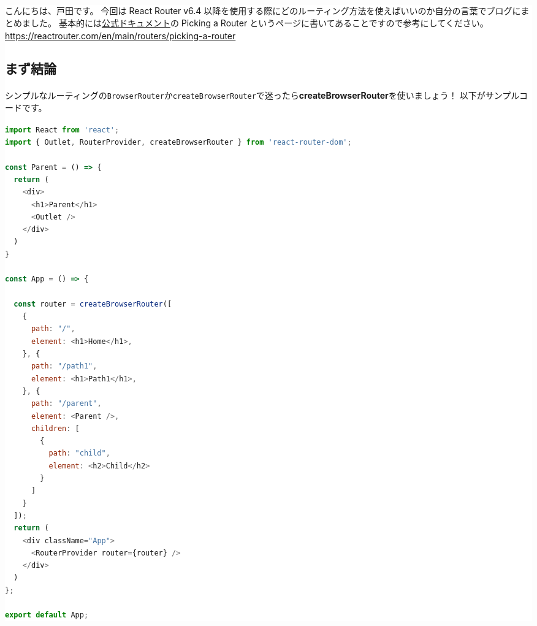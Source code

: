 こんにちは、戸田です。
今回は React Router v6.4 以降を使用する際にどのルーティング方法を使えばいいのか自分の言葉でブログにまとめました。
基本的には[公式ドキュメント](https://reactrouter.com/en/main)の Picking a Router というページに書いてあることですので参考にしてください。
https://reactrouter.com/en/main/routers/picking-a-router

## まず結論

シンプルなルーティングの`BrowserRouter`か`createBrowserRouter`で迷ったら**createBrowserRouter**を使いましょう！
以下がサンプルコードです。

```jsx:App.js
import React from 'react';
import { Outlet, RouterProvider, createBrowserRouter } from 'react-router-dom';

const Parent = () => {
  return (
    <div>
      <h1>Parent</h1>
      <Outlet />
    </div>
  )
}

const App = () => {

  const router = createBrowserRouter([
    {
      path: "/",
      element: <h1>Home</h1>,
    }, {
      path: "/path1",
      element: <h1>Path1</h1>,
    }, {
      path: "/parent",
      element: <Parent />,
      children: [
        {
          path: "child",
          element: <h2>Child</h2>
        }
      ]
    }
  ]);
  return (
    <div className="App">
      <RouterProvider router={router} />
    </div>
  )
};

export default App;
```
